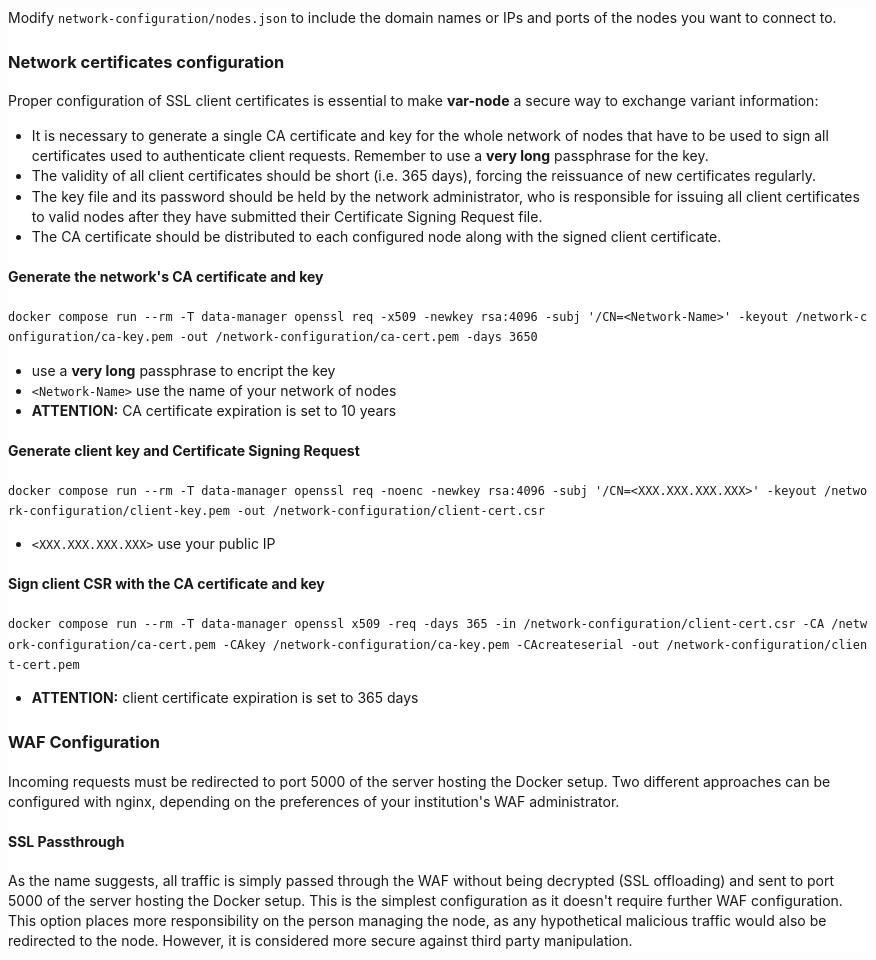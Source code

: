 Modify `network-configuration/nodes.json` to include the domain names or IPs and ports of the nodes you want to connect to.

### Network certificates configuration
Proper configuration of SSL client certificates is essential to make **var-node** a secure way to exchange variant information:
- It is necessary to generate a single CA certificate and key for the whole network of nodes that have to be used to sign all certificates used to authenticate client requests. Remember to use a **very long** passphrase for the key.
- The validity of all client certificates should be short (i.e. 365 days), forcing the reissuance of new certificates regularly.
- The key file and its password should be held by the network administrator, who is responsible for issuing all client certificates to valid nodes after they have submitted their Certificate Signing Request file.
- The CA certificate should be distributed to each configured node along with the signed client certificate.

#### Generate the network's CA certificate and key
```console
docker compose run --rm -T data-manager openssl req -x509 -newkey rsa:4096 -subj '/CN=<Network-Name>' -keyout /network-configuration/ca-key.pem -out /network-configuration/ca-cert.pem -days 3650
```
- use a **very long** passphrase to encript the key
- `<Network-Name>` use the name of your network of nodes
- **ATTENTION:** CA certificate expiration is set to 10 years

#### Generate client key and Certificate Signing Request
```console
docker compose run --rm -T data-manager openssl req -noenc -newkey rsa:4096 -subj '/CN=<XXX.XXX.XXX.XXX>' -keyout /network-configuration/client-key.pem -out /network-configuration/client-cert.csr
```
- `<XXX.XXX.XXX.XXX>` use your public IP

#### Sign client CSR with the CA certificate and key
```console
docker compose run --rm -T data-manager openssl x509 -req -days 365 -in /network-configuration/client-cert.csr -CA /network-configuration/ca-cert.pem -CAkey /network-configuration/ca-key.pem -CAcreateserial -out /network-configuration/client-cert.pem
```
- **ATTENTION:** client certificate expiration is set to 365 days

### WAF Configuration
Incoming requests must be redirected to port 5000 of the server hosting the Docker setup. Two different approaches can be configured with nginx, depending on the preferences of your institution's WAF administrator.

#### SSL Passthrough
As the name suggests, all traffic is simply passed through the WAF without being decrypted (SSL offloading) and sent to port 5000 of the server hosting the Docker setup. This is the simplest configuration as it doesn't require further WAF configuration. This option places more responsibility on the person managing the node, as any hypothetical malicious traffic would also be redirected to the node. However, it is considered more secure against third party manipulation.

